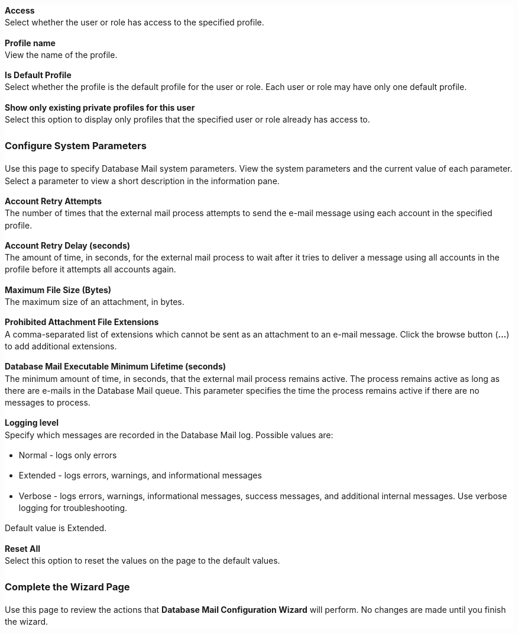 **Access**  
 Select whether the user or role has access to the specified profile.  
  
 **Profile name**  
 View the name of the profile.  
  
 **Is Default Profile**  
 Select whether the profile is the default profile for the user or role. Each user or role may have only one default profile.  
  
 **Show only existing private profiles for this user**  
 Select this option to display only profiles that the specified user or role already has access to.  
  

  
###  <a name="SystemParameters"></a> Configure System Parameters  
 Use this page to specify Database Mail system parameters. View the system parameters and the current value of each parameter. Select a parameter to view a short description in the information pane.  
  
 **Account Retry Attempts**  
 The number of times that the external mail process attempts to send the e-mail message using each account in the specified profile.  
  
 **Account Retry Delay (seconds)**  
 The amount of time, in seconds, for the external mail process to wait after it tries to deliver a message using all accounts in the profile before it attempts all accounts again.  
  
 **Maximum File Size (Bytes)**  
 The maximum size of an attachment, in bytes.  
  
 **Prohibited Attachment File Extensions**  
 A comma-separated list of extensions which cannot be sent as an attachment to an e-mail message. Click the browse button (**...**) to add additional extensions.  
  
 **Database Mail Executable Minimum Lifetime (seconds)**  
 The minimum amount of time, in seconds, that the external mail process remains active. The process remains active as long as there are e-mails in the Database Mail queue. This parameter specifies the time the process remains active if there are no messages to process.  
  
 **Logging level**  
 Specify which messages are recorded in the Database Mail log. Possible values are:  
  
-   Normal - logs only errors  
  
-   Extended - logs errors, warnings, and informational messages  
  
-   Verbose - logs errors, warnings, informational messages, success messages, and additional internal messages. Use verbose logging for troubleshooting.  
  
 Default value is Extended.  
  
 **Reset All**  
 Select this option to reset the values on the page to the default values.  
  

  
###  <a name="CompleteWizard"></a> Complete the Wizard Page  
 Use this page to review the actions that **Database Mail Configuration Wizard** will perform. No changes are made until you finish the wizard.  
  
